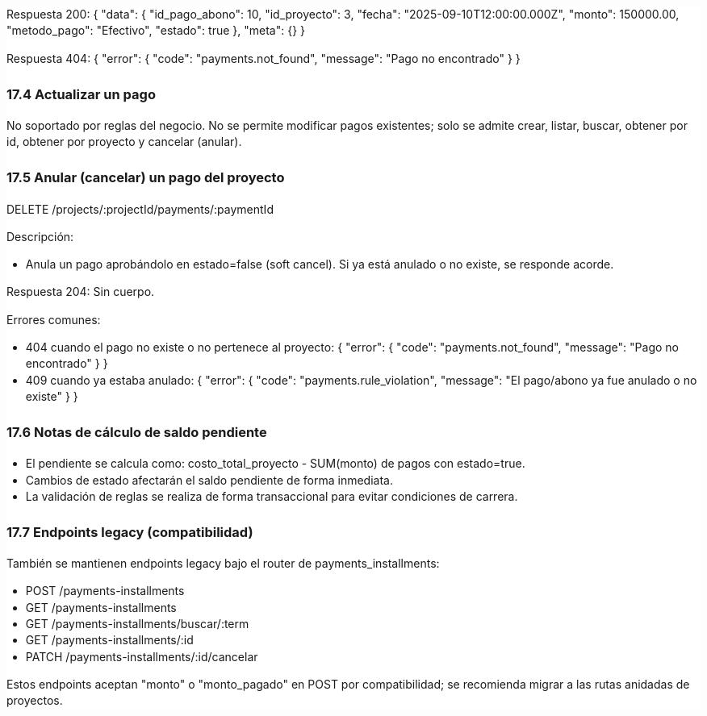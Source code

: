 Respuesta 200:
{
  "data": {
    "id_pago_abono": 10,
    "id_proyecto": 3,
    "fecha": "2025-09-10T12:00:00.000Z",
    "monto": 150000.00,
    "metodo_pago": "Efectivo",
    "estado": true
  },
  "meta": {}
}

Respuesta 404:
{ "error": { "code": "payments.not_found", "message": "Pago no encontrado" } }

### 17.4 Actualizar un pago
No soportado por reglas del negocio. No se permite modificar pagos existentes; solo se admite crear, listar, buscar, obtener por id, obtener por proyecto y cancelar (anular).

### 17.5 Anular (cancelar) un pago del proyecto
DELETE /projects/:projectId/payments/:paymentId

Descripción:
- Anula un pago aprobándolo en estado=false (soft cancel). Si ya está anulado o no existe, se responde acorde.

Respuesta 204:
Sin cuerpo.

Errores comunes:
- 404 cuando el pago no existe o no pertenece al proyecto:
  { "error": { "code": "payments.not_found", "message": "Pago no encontrado" } }
- 409 cuando ya estaba anulado:
  { "error": { "code": "payments.rule_violation", "message": "El pago/abono ya fue anulado o no existe" } }

### 17.6 Notas de cálculo de saldo pendiente
- El pendiente se calcula como: costo_total_proyecto - SUM(monto) de pagos con estado=true.
- Cambios de estado afectarán el saldo pendiente de forma inmediata.
- La validación de reglas se realiza de forma transaccional para evitar condiciones de carrera.

### 17.7 Endpoints legacy (compatibilidad)
También se mantienen endpoints legacy bajo el router de payments_installments:
- POST /payments-installments
- GET /payments-installments
- GET /payments-installments/buscar/:term
- GET /payments-installments/:id
- PATCH /payments-installments/:id/cancelar

Estos endpoints aceptan "monto" o "monto_pagado" en POST por compatibilidad; se recomienda migrar a las rutas anidadas de proyectos.
